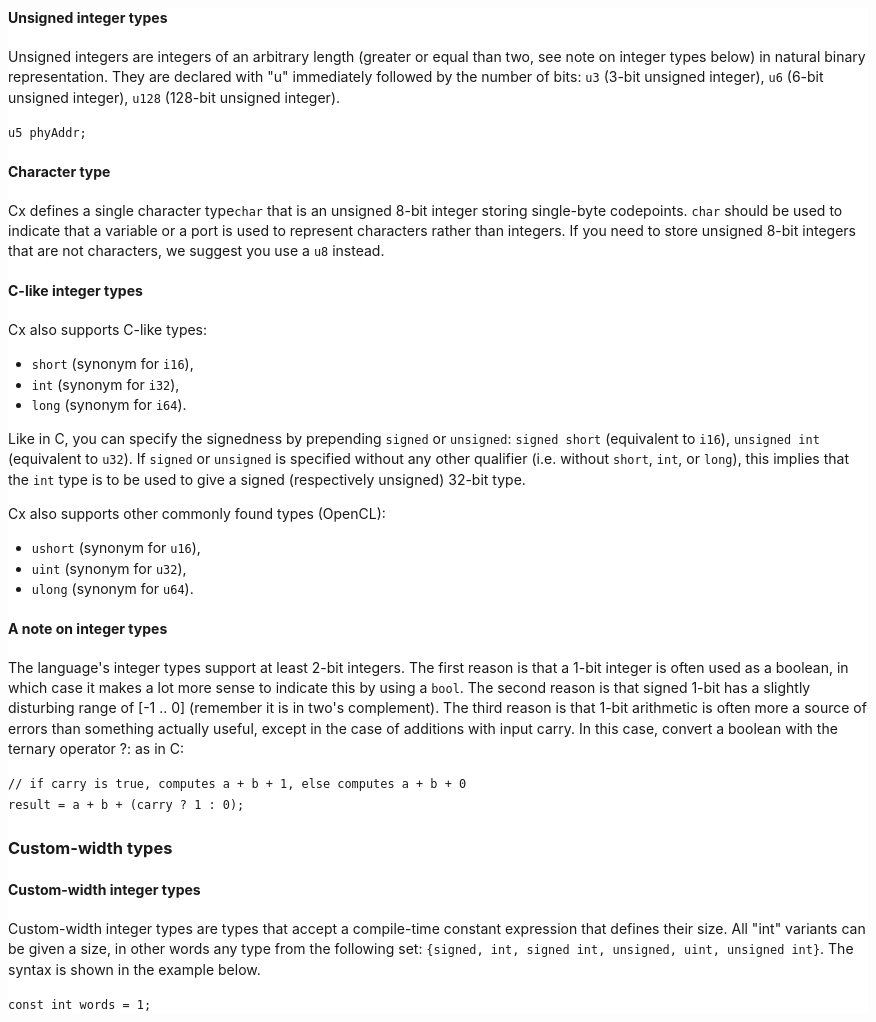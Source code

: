 #### Unsigned integer types

Unsigned integers are integers of an arbitrary length (greater or equal than two, see note on integer types below) in natural binary representation. They are declared with "u" immediately followed by the number of bits: `u3` (3-bit unsigned integer), `u6` (6-bit unsigned integer), `u128` (128-bit unsigned integer).

    u5 phyAddr;

#### Character type

Cx defines a single character type`char` that is an unsigned 8-bit integer storing single-byte codepoints. `char` should be used to indicate that a variable or a port is used to represent characters rather than integers. If you need to store unsigned 8-bit integers that are not characters, we suggest you use a `u8` instead.

#### C-like integer types

Cx also supports C-like types:

- `short` (synonym for `i16`),
- `int` (synonym for `i32`),
- `long` (synonym for `i64`).

Like in C, you can specify the signedness by prepending `signed` or `unsigned`: `signed short` (equivalent to `i16`), `unsigned int` (equivalent to `u32`). If `signed` or `unsigned` is specified without any other qualifier (i.e. without `short`, `int`, or `long`), this implies that the `int` type is to be used to give a signed (respectively unsigned) 32-bit type.

Cx also supports other commonly found types (OpenCL):

- `ushort` (synonym for `u16`),
- `uint` (synonym for `u32`),
- `ulong` (synonym for `u64`).

#### A note on integer types

The language's integer types support at least 2-bit integers. The first reason is that a 1-bit integer is often used as a boolean, in which case it makes a lot more sense to indicate this by using a `bool`. The second reason is that signed 1-bit has a slightly disturbing range of [-1 .. 0] (remember it is in two's complement). The third reason is that 1-bit arithmetic is often more a source of errors than something actually useful, except in the case of additions with input carry. In this case, convert a boolean with the ternary operator ?: as in C:

    // if carry is true, computes a + b + 1, else computes a + b + 0
    result = a + b + (carry ? 1 : 0);

### Custom-width types

#### Custom-width integer types

Custom-width integer types are types that accept a compile-time constant expression that defines their size. All "int" variants can be given a size, in other words any type from the following set: `{signed, int, signed int, unsigned, uint, unsigned int}`. The syntax is shown in the example below.

    const int words = 1;
